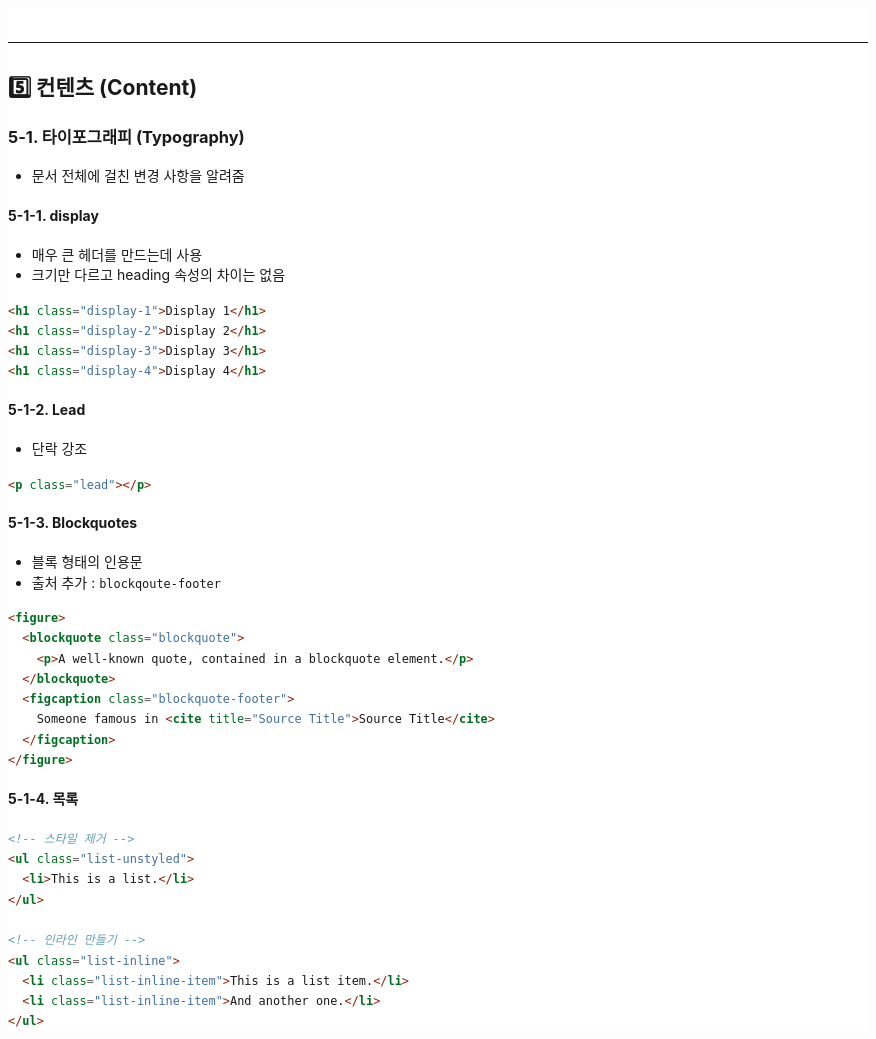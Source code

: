 ​    

----

## 5️⃣ 컨텐츠 (Content)

### 5-1. 타이포그래피 (Typography)

- 문서 전체에 걸친 변경 사항을 알려줌

#### 5-1-1. display

- 매우 큰 헤더를 만드는데 사용
- 크기만 다르고 heading 속성의 차이는 없음

```html
<h1 class="display-1">Display 1</h1>
<h1 class="display-2">Display 2</h1>
<h1 class="display-3">Display 3</h1>
<h1 class="display-4">Display 4</h1>
```

#### 5-1-2. Lead

- 단락 강조

```html
<p class="lead"></p>
```

#### 5-1-3. Blockquotes

- 블록 형태의 인용문
- 출처 추가 : `blockqoute-footer`

```html
<figure>
  <blockquote class="blockquote">
    <p>A well-known quote, contained in a blockquote element.</p>
  </blockquote>
  <figcaption class="blockquote-footer">
    Someone famous in <cite title="Source Title">Source Title</cite>
  </figcaption>
</figure>
```

#### 5-1-4. 목록

```html
<!-- 스타일 제거 -->
<ul class="list-unstyled">
  <li>This is a list.</li>
</ul>

<!-- 인라인 만들기 -->
<ul class="list-inline">
  <li class="list-inline-item">This is a list item.</li>
  <li class="list-inline-item">And another one.</li>
</ul>
```
